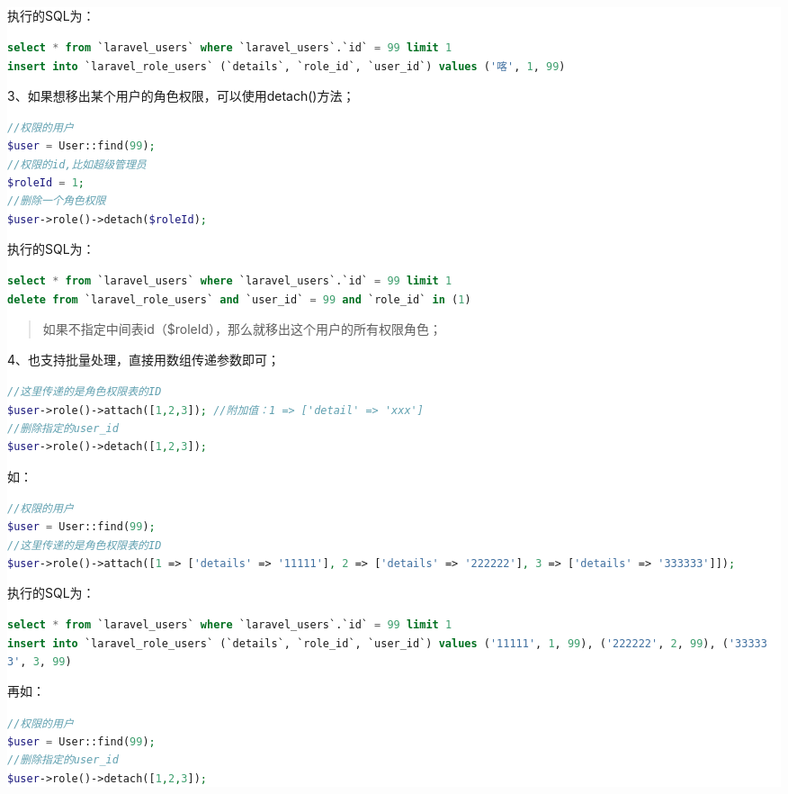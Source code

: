 执行的SQL为：

```sql
select * from `laravel_users` where `laravel_users`.`id` = 99 limit 1
insert into `laravel_role_users` (`details`, `role_id`, `user_id`) values ('喀', 1, 99)
```



3、如果想移出某个用户的角色权限，可以使用detach()方法；

```php
//权限的用户
$user = User::find(99);
//权限的id,比如超级管理员
$roleId = 1;
//删除一个角色权限
$user->role()->detach($roleId);
```

执行的SQL为：

```sql
select * from `laravel_users` where `laravel_users`.`id` = 99 limit 1
delete from `laravel_role_users` and `user_id` = 99 and `role_id` in (1)
```

>   如果不指定中间表id（$roleId），那么就移出这个用户的所有权限角色；



4、也支持批量处理，直接用数组传递参数即可；

```php
//这里传递的是角色权限表的ID
$user->role()->attach([1,2,3]); //附加值：1 => ['detail' => 'xxx']
//删除指定的user_id
$user->role()->detach([1,2,3]);
```

如：

```php
//权限的用户
$user = User::find(99);
//这里传递的是角色权限表的ID
$user->role()->attach([1 => ['details' => '11111'], 2 => ['details' => '222222'], 3 => ['details' => '333333']]);
```

执行的SQL为：

```sql
select * from `laravel_users` where `laravel_users`.`id` = 99 limit 1
insert into `laravel_role_users` (`details`, `role_id`, `user_id`) values ('11111', 1, 99), ('222222', 2, 99), ('333333', 3, 99)
```

再如：

```php
//权限的用户
$user = User::find(99);
//删除指定的user_id
$user->role()->detach([1,2,3]);
```

